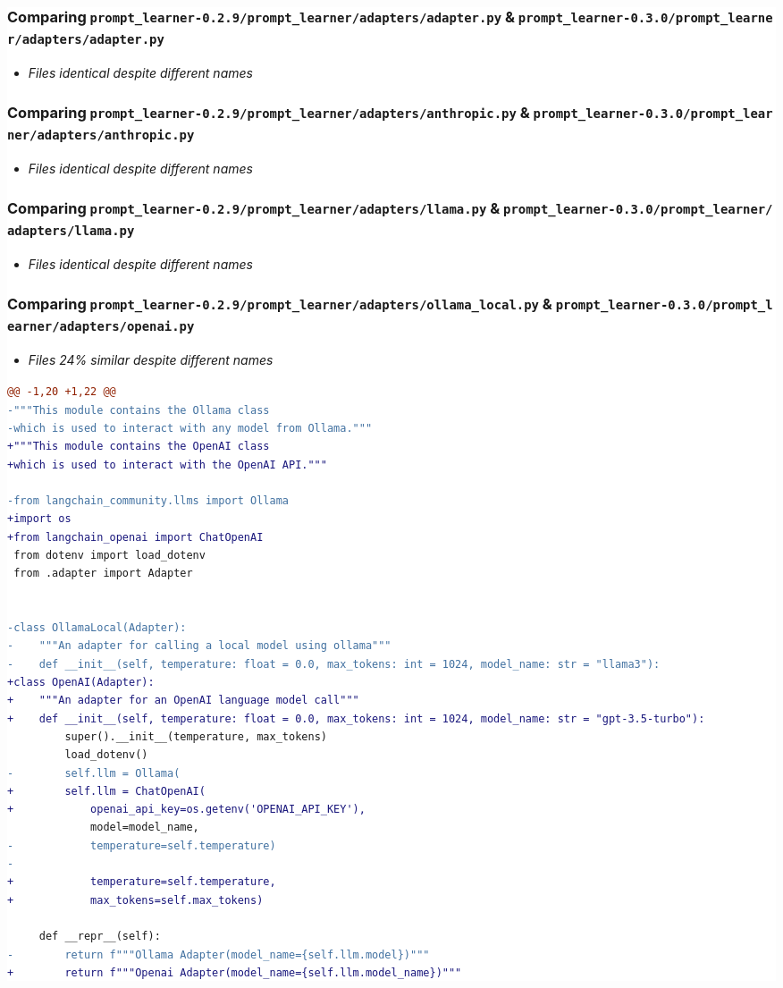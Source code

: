 ### Comparing `prompt_learner-0.2.9/prompt_learner/adapters/adapter.py` & `prompt_learner-0.3.0/prompt_learner/adapters/adapter.py`

 * *Files identical despite different names*

### Comparing `prompt_learner-0.2.9/prompt_learner/adapters/anthropic.py` & `prompt_learner-0.3.0/prompt_learner/adapters/anthropic.py`

 * *Files identical despite different names*

### Comparing `prompt_learner-0.2.9/prompt_learner/adapters/llama.py` & `prompt_learner-0.3.0/prompt_learner/adapters/llama.py`

 * *Files identical despite different names*

### Comparing `prompt_learner-0.2.9/prompt_learner/adapters/ollama_local.py` & `prompt_learner-0.3.0/prompt_learner/adapters/openai.py`

 * *Files 24% similar despite different names*

```diff
@@ -1,20 +1,22 @@
-"""This module contains the Ollama class
-which is used to interact with any model from Ollama."""
+"""This module contains the OpenAI class
+which is used to interact with the OpenAI API."""
 
-from langchain_community.llms import Ollama
+import os
+from langchain_openai import ChatOpenAI
 from dotenv import load_dotenv
 from .adapter import Adapter
 
 
-class OllamaLocal(Adapter):
-    """An adapter for calling a local model using ollama"""
-    def __init__(self, temperature: float = 0.0, max_tokens: int = 1024, model_name: str = "llama3"):
+class OpenAI(Adapter):
+    """An adapter for an OpenAI language model call"""
+    def __init__(self, temperature: float = 0.0, max_tokens: int = 1024, model_name: str = "gpt-3.5-turbo"):
         super().__init__(temperature, max_tokens)
         load_dotenv()
-        self.llm = Ollama(
+        self.llm = ChatOpenAI(
+            openai_api_key=os.getenv('OPENAI_API_KEY'),
             model=model_name,
-            temperature=self.temperature)
-
+            temperature=self.temperature,
+            max_tokens=self.max_tokens)
 
     def __repr__(self):
-        return f"""Ollama Adapter(model_name={self.llm.model})"""
+        return f"""Openai Adapter(model_name={self.llm.model_name})"""
```
